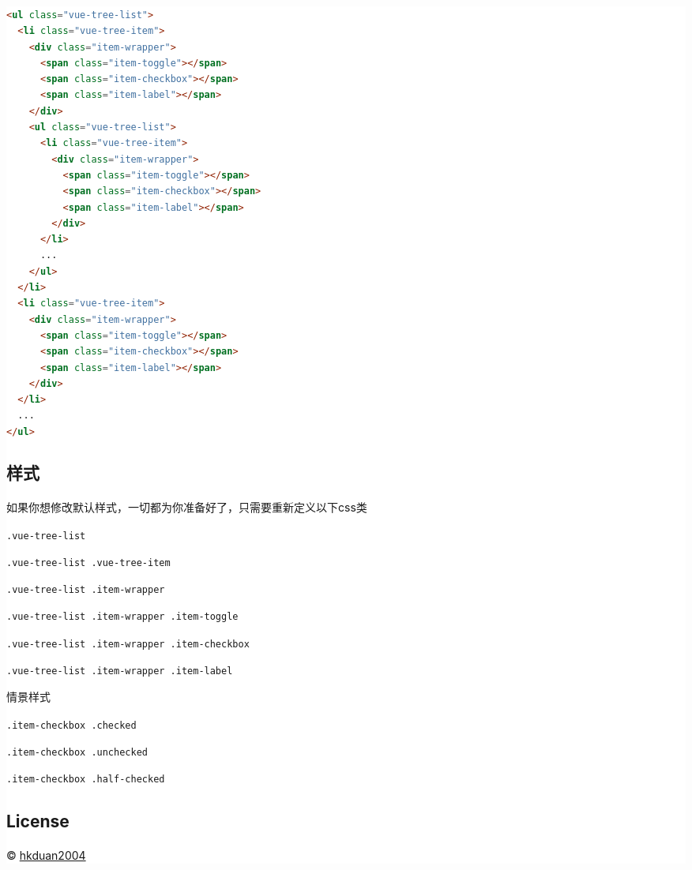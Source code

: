 ```html
<ul class="vue-tree-list">
  <li class="vue-tree-item">
    <div class="item-wrapper">
      <span class="item-toggle"></span>
      <span class="item-checkbox"></span>
      <span class="item-label"></span>
    </div>
    <ul class="vue-tree-list">
      <li class="vue-tree-item">
        <div class="item-wrapper">
          <span class="item-toggle"></span>
          <span class="item-checkbox"></span>
          <span class="item-label"></span>
        </div>
      </li>
      ...
    </ul>
  </li>
  <li class="vue-tree-item">
    <div class="item-wrapper">
      <span class="item-toggle"></span>
      <span class="item-checkbox"></span>
      <span class="item-label"></span>
    </div>
  </li>
  ...
</ul>
```

## 样式

如果你想修改默认样式，一切都为你准备好了，只需要重新定义以下css类

`.vue-tree-list`

`.vue-tree-list .vue-tree-item`

`.vue-tree-list .item-wrapper`

`.vue-tree-list .item-wrapper .item-toggle`

`.vue-tree-list .item-wrapper .item-checkbox`

`.vue-tree-list .item-wrapper .item-label`

情景样式

`.item-checkbox .checked`

`.item-checkbox .unchecked`

`.item-checkbox .half-checked`

## License

© [hkduan2004](https://github.com/hkduan2004)